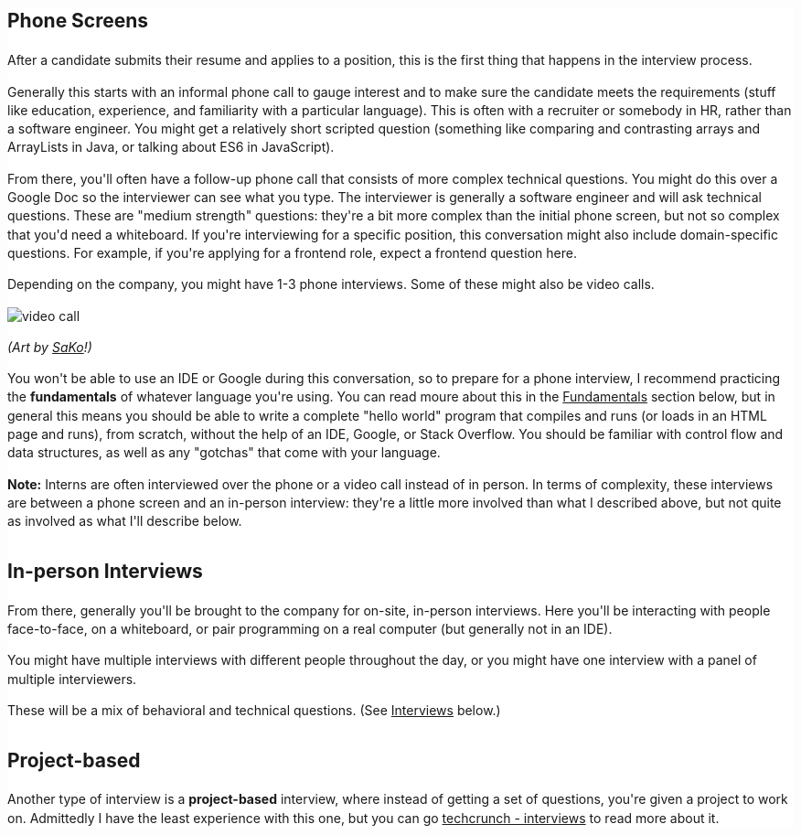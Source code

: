 ## Phone Screens

After a candidate submits their resume and applies to a position, this is the first thing that happens in the interview process.

Generally this starts with an informal phone call to gauge interest and to make sure the candidate meets the requirements (stuff like education, experience, and familiarity with a particular language). This is often with a recruiter or somebody in HR, rather than a software engineer. You might get a relatively short scripted question (something like comparing and contrasting arrays and ArrayLists in Java, or talking about ES6 in JavaScript).

From there, you'll often have a follow-up phone call that consists of more complex technical questions. You might do this over a Google Doc so the interviewer can see what you type. The interviewer is generally a software engineer and will ask technical questions. These are "medium strength" questions: they're a bit more complex than the initial phone screen, but not so complex that you'd need a whiteboard. If you're interviewing for a specific position, this conversation might also include domain-specific questions. For example, if you're applying for a frontend role, expect a frontend question here.

Depending on the company, you might have 1-3 phone interviews. Some of these might also be video calls.

![video call](/tutorials/how-to/images/interview-3.png)

*(Art by [SaKo](https://twitter.com/_IAmSaKo_)!)*

You won't be able to use an IDE or Google during this conversation, so to prepare for a phone interview, I recommend practicing the **fundamentals** of whatever language you're using. You can read moure about this in the [Fundamentals](#fundamentals) section below, but in general this means you should be able to write a complete "hello world" program that compiles and runs (or loads in an HTML page and runs), from scratch, without the help of an IDE, Google, or Stack Overflow. You should be familiar with control flow and data structures, as well as any "gotchas" that come with your language.

**Note:** Interns are often interviewed over the phone or a video call instead of in person. In terms of complexity, these interviews are between a phone screen and an in-person interview: they're a little more involved than what I described above, but not quite as involved as what I'll describe below.

## In-person Interviews

From there, generally you'll be brought to the company for on-site, in-person interviews. Here you'll be interacting with people face-to-face, on a whiteboard, or pair programming on a real computer (but generally not in an IDE).

You might have multiple interviews with different people throughout the day, or you might have one interview with a panel of multiple interviewers.

These will be a mix of behavioral and technical questions. (See [Interviews](#interviews) below.)

## Project-based

Another type of interview is a **project-based** interview, where instead of getting a set of questions, you're given a project to work on. Admittedly I have the least experience with this one, but you can go [techcrunch - interviews](https://techcrunch.com/2019/07/17/googles-area-120-launches-byteboard-to-improve-technical-interviews/) to read more about it.
